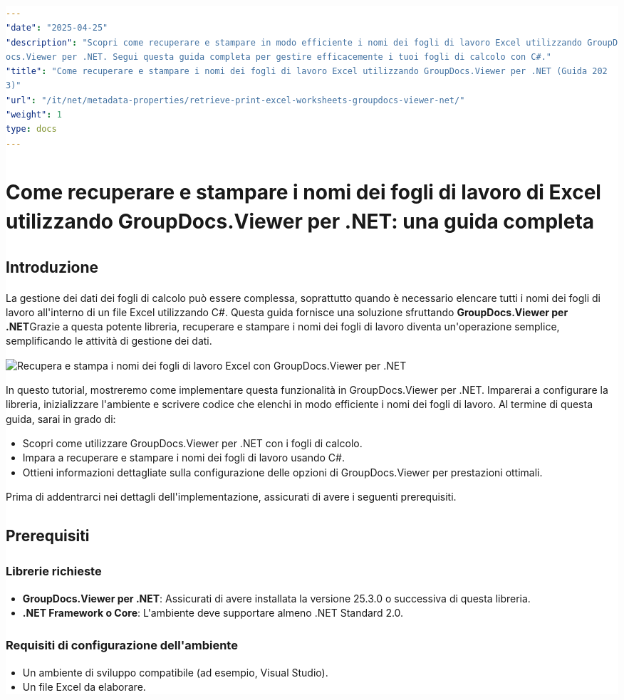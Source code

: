 ```yaml
---
"date": "2025-04-25"
"description": "Scopri come recuperare e stampare in modo efficiente i nomi dei fogli di lavoro Excel utilizzando GroupDocs.Viewer per .NET. Segui questa guida completa per gestire efficacemente i tuoi fogli di calcolo con C#."
"title": "Come recuperare e stampare i nomi dei fogli di lavoro Excel utilizzando GroupDocs.Viewer per .NET (Guida 2023)"
"url": "/it/net/metadata-properties/retrieve-print-excel-worksheets-groupdocs-viewer-net/"
"weight": 1
type: docs
---
```

# Come recuperare e stampare i nomi dei fogli di lavoro di Excel utilizzando GroupDocs.Viewer per .NET: una guida completa

## Introduzione

La gestione dei dati dei fogli di calcolo può essere complessa, soprattutto quando è necessario elencare tutti i nomi dei fogli di lavoro all'interno di un file Excel utilizzando C#. Questa guida fornisce una soluzione sfruttando **GroupDocs.Viewer per .NET**Grazie a questa potente libreria, recuperare e stampare i nomi dei fogli di lavoro diventa un'operazione semplice, semplificando le attività di gestione dei dati.

![Recupera e stampa i nomi dei fogli di lavoro Excel con GroupDocs.Viewer per .NET](/viewer/metadata-properties/retrieve-and-print-excel-worksheet-names.png)

In questo tutorial, mostreremo come implementare questa funzionalità in GroupDocs.Viewer per .NET. Imparerai a configurare la libreria, inizializzare l'ambiente e scrivere codice che elenchi in modo efficiente i nomi dei fogli di lavoro. Al termine di questa guida, sarai in grado di:
- Scopri come utilizzare GroupDocs.Viewer per .NET con i fogli di calcolo.
- Impara a recuperare e stampare i nomi dei fogli di lavoro usando C#.
- Ottieni informazioni dettagliate sulla configurazione delle opzioni di GroupDocs.Viewer per prestazioni ottimali.

Prima di addentrarci nei dettagli dell'implementazione, assicurati di avere i seguenti prerequisiti.

## Prerequisiti

### Librerie richieste
- **GroupDocs.Viewer per .NET**: Assicurati di avere installata la versione 25.3.0 o successiva di questa libreria.
- **.NET Framework o Core**: L'ambiente deve supportare almeno .NET Standard 2.0.

### Requisiti di configurazione dell'ambiente
- Un ambiente di sviluppo compatibile (ad esempio, Visual Studio).
- Un file Excel da elaborare.
